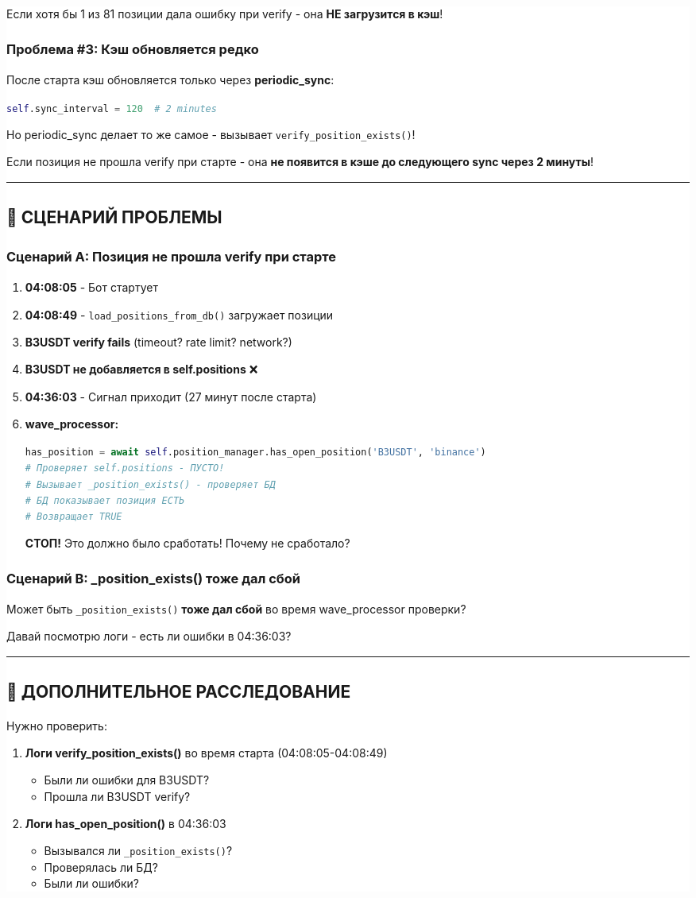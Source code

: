 Если хотя бы 1 из 81 позиции дала ошибку при verify - она **НЕ загрузится в кэш**!

### Проблема #3: Кэш обновляется редко

После старта кэш обновляется только через **periodic_sync**:

```python
self.sync_interval = 120  # 2 minutes
```

Но periodic_sync делает то же самое - вызывает `verify_position_exists()`!

Если позиция не прошла verify при старте - она **не появится в кэше до следующего sync через 2 минуты**!

---

## 🎯 СЦЕНАРИЙ ПРОБЛЕМЫ

### Сценарий A: Позиция не прошла verify при старте

1. **04:08:05** - Бот стартует
2. **04:08:49** - `load_positions_from_db()` загружает позиции
3. **B3USDT verify fails** (timeout? rate limit? network?)
4. **B3USDT не добавляется в self.positions** ❌
5. **04:36:03** - Сигнал приходит (27 минут после старта)
6. **wave_processor:**
   ```python
   has_position = await self.position_manager.has_open_position('B3USDT', 'binance')
   # Проверяет self.positions - ПУСТО!
   # Вызывает _position_exists() - проверяет БД
   # БД показывает позиция ЕСТЬ
   # Возвращает TRUE
   ```

   **СТОП!** Это должно было сработать! Почему не сработало?

### Сценарий B: _position_exists() тоже дал сбой

Может быть `_position_exists()` **тоже дал сбой** во время wave_processor проверки?

Давай посмотрю логи - есть ли ошибки в 04:36:03?

---

## 🔬 ДОПОЛНИТЕЛЬНОЕ РАССЛЕДОВАНИЕ

Нужно проверить:

1. **Логи verify_position_exists()** во время старта (04:08:05-04:08:49)
   - Были ли ошибки для B3USDT?
   - Прошла ли B3USDT verify?

2. **Логи has_open_position()** в 04:36:03
   - Вызывался ли `_position_exists()`?
   - Проверялась ли БД?
   - Были ли ошибки?
